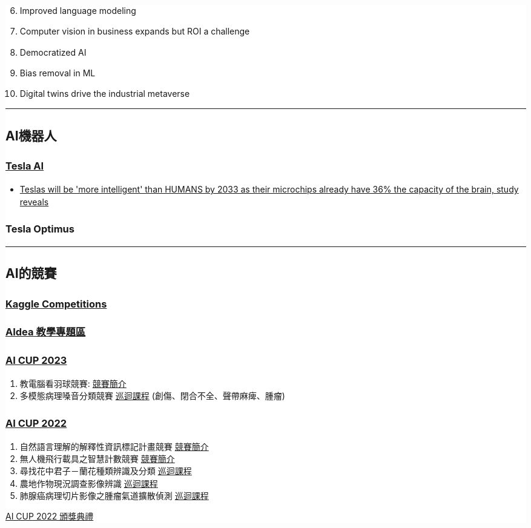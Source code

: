 6. Improved language modeling
  
7. Computer vision in business expands but ROI a challenge

8. Democratized AI

9. Bias removal in ML

10. Digital twins drive the industrial metaverse

---
## AI機器人

### [Tesla AI](https://www.tesla.com/AI)
* [Teslas will be 'more intelligent' than HUMANS by 2033 as their microchips already have 36% the capacity of the brain, study reveals](https://www.dailymail.co.uk/sciencetech/article-11206325/Teslas-smarter-humans-2033-microchips-handle-362T-operations-second.html)<br>

### Tesla Optimus
<iframe width="894" height="503" src="https://www.youtube.com/embed/UXHoWNfjJYM" title="Elon Musk reveals a humanoid robot at Tesla AI Day 2022" frameborder="0" allow="accelerometer; autoplay; clipboard-write; encrypted-media; gyroscope; picture-in-picture" allowfullscreen></iframe>

<iframe width="894" height="503" src="https://www.youtube.com/embed/ogBDePSt8cA" title="Tesla Bot vs Atlas Robot boston dynamics" frameborder="0" allow="accelerometer; autoplay; clipboard-write; encrypted-media; gyroscope; picture-in-picture; web-share" allowfullscreen></iframe>


---
## AI的競賽
### [Kaggle Competitions](https://kaggle.com/competitions)

### [AIdea 教學專題區](https://aidea-web.tw/course)

### [AI CUP 2023](https://www.aicup.tw/copy-of-ai-cup-2023-1)
1. 教電腦看羽球競賽: [競賽簡介](https://youtu.be/5b9BkRKxXb0)
2. 多模態病理嗓音分類競賽 [巡迴課程](https://www.youtube.com/playlist?list=PLk_m5EiRQRF3j35iw-93Wh4cGa5fy41gu) (創傷、閉合不全、聲帶麻痺、腫瘤)

### [AI CUP 2022](https://www.aicup.tw/ai-cup-2022)
1. 自然語言理解的解釋性資訊標記計畫競賽 [競賽簡介](https://www.youtube.com/playlist?list=PLk_m5EiRQRF22sg4HD0qJooSxQgQKp8lP)
2. 無人機飛行載具之智慧計數競賽 [競賽簡介](https://youtu.be/AojgV145ZeY)
1. 尋找花中君子－蘭花種類辨識及分類 [巡迴課程](https://youtu.be/ZzlQ-i-tEXk)
2. 農地作物現況調查影像辨識 [巡迴課程](https://www.youtube.com/playlist?list=PLk_m5EiRQRF00cu1GyfspUFYsZm6dQSyI)
3. 肺腺癌病理切片影像之腫瘤氣道擴散偵測 [巡迴課程](https://www.youtube.com/playlist?list=PLk_m5EiRQRF21hlj5wbPObcpSMAs7z8SV)

[AI CUP 2022 頒獎典禮](https://www.youtube.com/live/MeWOK9v58CA?feature=share)
